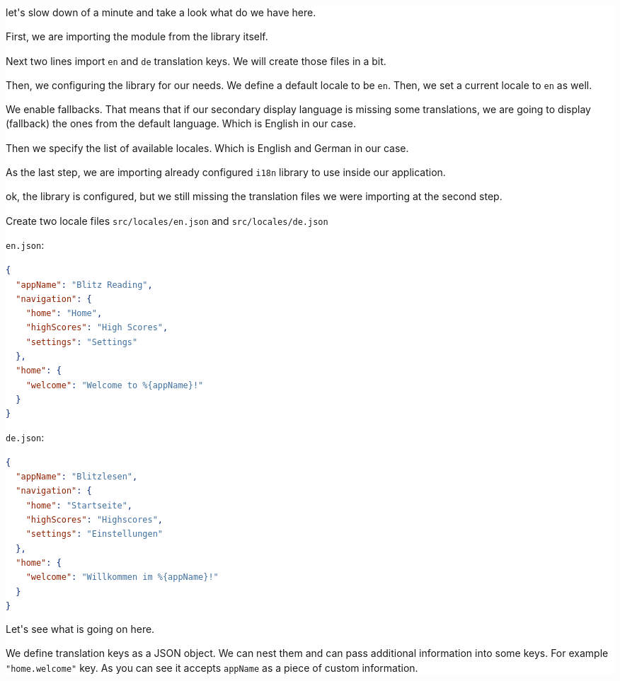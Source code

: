 let's slow down of a minute and take a look what do we have here.

First,  we are importing the module from the library itself.

Next two lines import `en` and `de` translation keys. We will create those files in a bit.

Then, we configuring the library for our needs. We define a default locale to be `en`.
Then, we set a current locale to `en` as well.

We enable fallbacks. That means that if our secondary display language is missing some translations, we are going to display (fallback) the ones from the default language.
Which is English in our case.

Then we specify the list of available locales. Which is English and German in our case.

As the last step, we are importing already configured `i18n` library to use inside our application.

ok, the library is configured, but we still missing the translation files we were importing at the second step.

Create two locale files `src/locales/en.json` and `src/locales/de.json`

`en.json`:

```json
{
  "appName": "Blitz Reading",
  "navigation": {
    "home": "Home",
    "highScores": "High Scores",
    "settings": "Settings"
  },
  "home": {
    "welcome": "Welcome to %{appName}!"
  }
}
```

`de.json`:

```json
{
  "appName": "Blitzlesen",
  "navigation": {
    "home": "Startseite",
    "highScores": "Highscores",
    "settings": "Einstellungen"
  },
  "home": {
    "welcome": "Willkommen im %{appName}!"
  }
}
```

Let's see what is going on here.

We define translation keys as a JSON object.
We can nest them and can pass additional information into some keys.
For example `"home.welcome"` key. As you can see it accepts `appName` as a piece of custom information.

